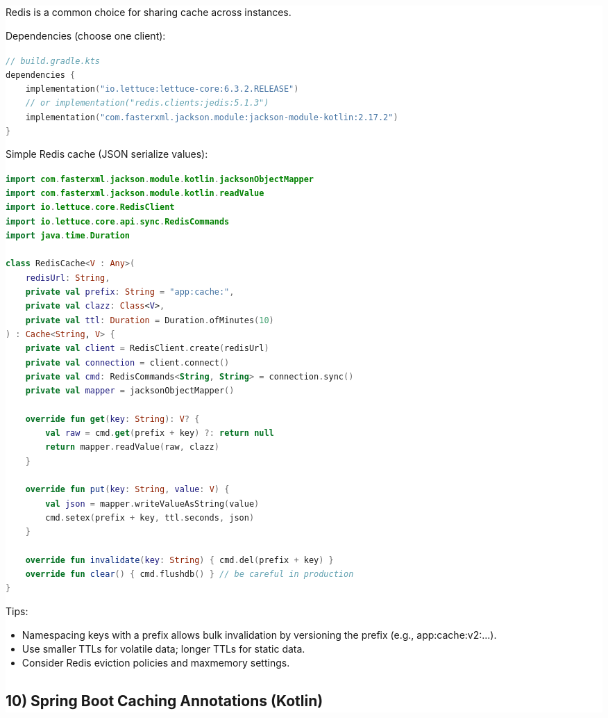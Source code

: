 Redis is a common choice for sharing cache across instances.

Dependencies (choose one client):

```kotlin
// build.gradle.kts
dependencies {
    implementation("io.lettuce:lettuce-core:6.3.2.RELEASE")
    // or implementation("redis.clients:jedis:5.1.3")
    implementation("com.fasterxml.jackson.module:jackson-module-kotlin:2.17.2")
}
```

Simple Redis cache (JSON serialize values):

```kotlin
import com.fasterxml.jackson.module.kotlin.jacksonObjectMapper
import com.fasterxml.jackson.module.kotlin.readValue
import io.lettuce.core.RedisClient
import io.lettuce.core.api.sync.RedisCommands
import java.time.Duration

class RedisCache<V : Any>(
    redisUrl: String,
    private val prefix: String = "app:cache:",
    private val clazz: Class<V>,
    private val ttl: Duration = Duration.ofMinutes(10)
) : Cache<String, V> {
    private val client = RedisClient.create(redisUrl)
    private val connection = client.connect()
    private val cmd: RedisCommands<String, String> = connection.sync()
    private val mapper = jacksonObjectMapper()

    override fun get(key: String): V? {
        val raw = cmd.get(prefix + key) ?: return null
        return mapper.readValue(raw, clazz)
    }

    override fun put(key: String, value: V) {
        val json = mapper.writeValueAsString(value)
        cmd.setex(prefix + key, ttl.seconds, json)
    }

    override fun invalidate(key: String) { cmd.del(prefix + key) }
    override fun clear() { cmd.flushdb() } // be careful in production
}
```

Tips:
- Namespacing keys with a prefix allows bulk invalidation by versioning the prefix (e.g., app:cache:v2:...).
- Use smaller TTLs for volatile data; longer TTLs for static data.
- Consider Redis eviction policies and maxmemory settings.

## 10) Spring Boot Caching Annotations (Kotlin)
